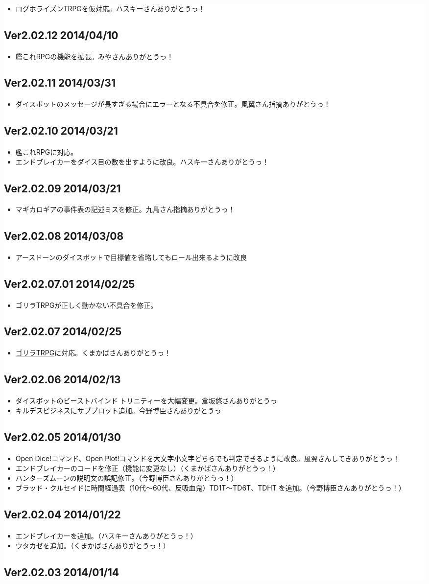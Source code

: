 * ログホライズンTRPGを仮対応。ハスキーさんありがとうっ！

## Ver2.02.12 2014/04/10

* 艦これRPGの機能を拡張。みやさんありがとうっ！

## Ver2.02.11 2014/03/31

* ダイスボットのメッセージが長すぎる場合にエラーとなる不具合を修正。風翼さん指摘ありがとうっ！

## Ver2.02.10 2014/03/21

* 艦これRPGに対応。
* エンドブレイカーをダイス目の数を出すように改良。ハスキーさんありがとうっ！

## Ver2.02.09 2014/03/21

* マギカロギアの事件表の記述ミスを修正。九鳥さん指摘ありがとうっ！

## Ver2.02.08 2014/03/08

* アースドーンのダイスボットで目標値を省略してもロール出来るように改良

## Ver2.02.07.01 2014/02/25

* ゴリラTRPGが正しく動かない不具合を修正。

## Ver2.02.07 2014/02/25

* [ゴリラTRPG](http://www55.atwiki.jp/gorillatrpg/)に対応。くまかばさんありがとうっ！

## Ver2.02.06 2014/02/13

* ダイスボットのビーストバインド トリニティーを大幅変更。倉坂悠さんありがとうっ
* キルデスビジネスにサブプロット追加。今野博臣さんありがとうっ

## Ver2.02.05 2014/01/30

* Open Dice!コマンド、Open Plot!コマンドを大文字小文字どちらでも判定できるように改良。風翼さんしてきありがとうっ！
* エンドブレイカーのコードを修正（機能に変更なし）（くまかばさんありがとうっ！）
* ハンターズムーンの説明文の誤記修正。（今野博臣さんありがとうっ！）
* ブラッド・クルセイドに時間経過表（10代～60代、反吸血鬼）TD1T～TD6T、TDHT を追加。（今野博臣さんありがとうっ！）

## Ver2.02.04 2014/01/22

* エンドブレイカーを追加。（ハスキーさんありがとうっ！）
* ウタカゼを追加。（くまかばさんありがとうっ！）

## Ver2.02.03 2014/01/14
